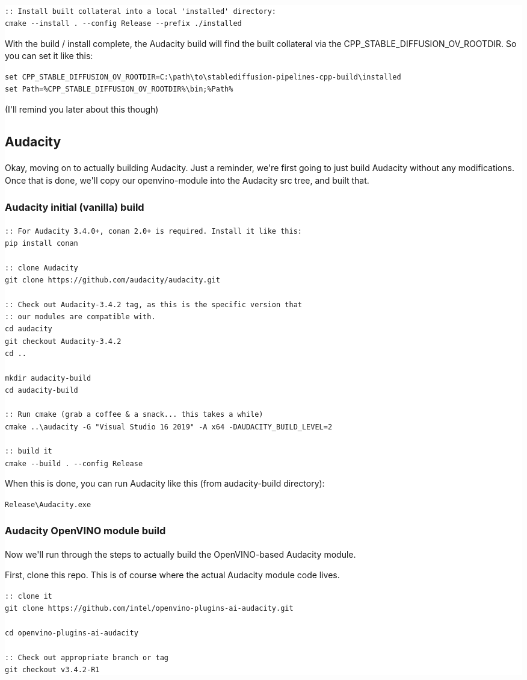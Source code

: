 ```
:: Install built collateral into a local 'installed' directory:
cmake --install . --config Release --prefix ./installed

```

With the build / install complete, the Audacity build will find the built collateral via the CPP_STABLE_DIFFUSION_OV_ROOTDIR. So you can set it like this:
```
set CPP_STABLE_DIFFUSION_OV_ROOTDIR=C:\path\to\stablediffusion-pipelines-cpp-build\installed
set Path=%CPP_STABLE_DIFFUSION_OV_ROOTDIR%\bin;%Path%
```
(I'll remind you later about this though)

## Audacity 

Okay, moving on to actually building Audacity. Just a reminder, we're first going to just build Audacity without any modifications. Once that is done, we'll copy our openvino-module into the Audacity src tree, and built that.

### Audacity initial (vanilla) build
```
:: For Audacity 3.4.0+, conan 2.0+ is required. Install it like this:
pip install conan

:: clone Audacity
git clone https://github.com/audacity/audacity.git

:: Check out Audacity-3.4.2 tag, as this is the specific version that
:: our modules are compatible with.
cd audacity
git checkout Audacity-3.4.2
cd ..

mkdir audacity-build
cd audacity-build

:: Run cmake (grab a coffee & a snack... this takes a while)
cmake ..\audacity -G "Visual Studio 16 2019" -A x64 -DAUDACITY_BUILD_LEVEL=2

:: build it 
cmake --build . --config Release
```

When this is done, you can run Audacity like this (from audacity-build directory):
```
Release\Audacity.exe
```

### Audacity OpenVINO module build

Now we'll run through the steps to actually build the OpenVINO-based Audacity module.

First, clone this repo. This is of course where the actual Audacity module code lives.
```
:: clone it
git clone https://github.com/intel/openvino-plugins-ai-audacity.git

cd openvino-plugins-ai-audacity

:: Check out appropriate branch or tag 
git checkout v3.4.2-R1
```
